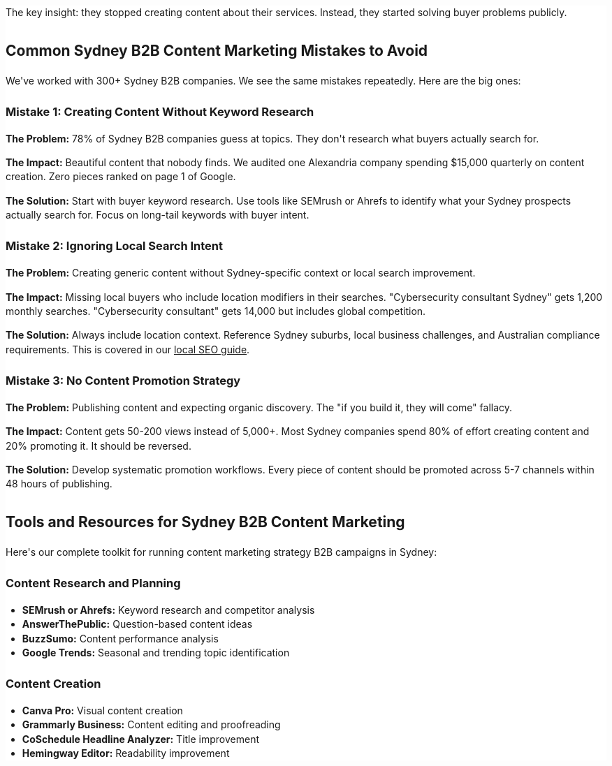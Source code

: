 The key insight: they stopped creating content about their services. Instead, they started solving buyer problems publicly.

## Common Sydney B2B Content Marketing Mistakes to Avoid

We've worked with 300+ Sydney B2B companies. We see the same mistakes repeatedly. Here are the big ones:

### Mistake 1: Creating Content Without Keyword Research

**The Problem:** 78% of Sydney B2B companies guess at topics. They don't research what buyers actually search for.

**The Impact:** Beautiful content that nobody finds. We audited one Alexandria company spending $15,000 quarterly on content creation. Zero pieces ranked on page 1 of Google.

**The Solution:** Start with buyer keyword research. Use tools like SEMrush or Ahrefs to identify what your Sydney prospects actually search for. Focus on long-tail keywords with buyer intent.

### Mistake 2: Ignoring Local Search Intent

**The Problem:** Creating generic content without Sydney-specific context or local search improvement.

**The Impact:** Missing local buyers who include location modifiers in their searches. "Cybersecurity consultant Sydney" gets 1,200 monthly searches. "Cybersecurity consultant" gets 14,000 but includes global competition.

**The Solution:** Always include location context. Reference Sydney suburbs, local business challenges, and Australian compliance requirements. This is covered in our [local SEO guide](/blog/local-seo-checklist-47-steps-to-dominate-sydney-suburb-search-results/).

### Mistake 3: No Content Promotion Strategy

**The Problem:** Publishing content and expecting organic discovery. The "if you build it, they will come" fallacy.

**The Impact:** Content gets 50-200 views instead of 5,000+. Most Sydney companies spend 80% of effort creating content and 20% promoting it. It should be reversed.

**The Solution:** Develop systematic promotion workflows. Every piece of content should be promoted across 5-7 channels within 48 hours of publishing.

## Tools and Resources for Sydney B2B Content Marketing

Here's our complete toolkit for running content marketing strategy B2B campaigns in Sydney:

### Content Research and Planning
- **SEMrush or Ahrefs:** Keyword research and competitor analysis
- **AnswerThePublic:** Question-based content ideas
- **BuzzSumo:** Content performance analysis
- **Google Trends:** Seasonal and trending topic identification

### Content Creation
- **Canva Pro:** Visual content creation
- **Grammarly Business:** Content editing and proofreading
- **CoSchedule Headline Analyzer:** Title improvement
- **Hemingway Editor:** Readability improvement
